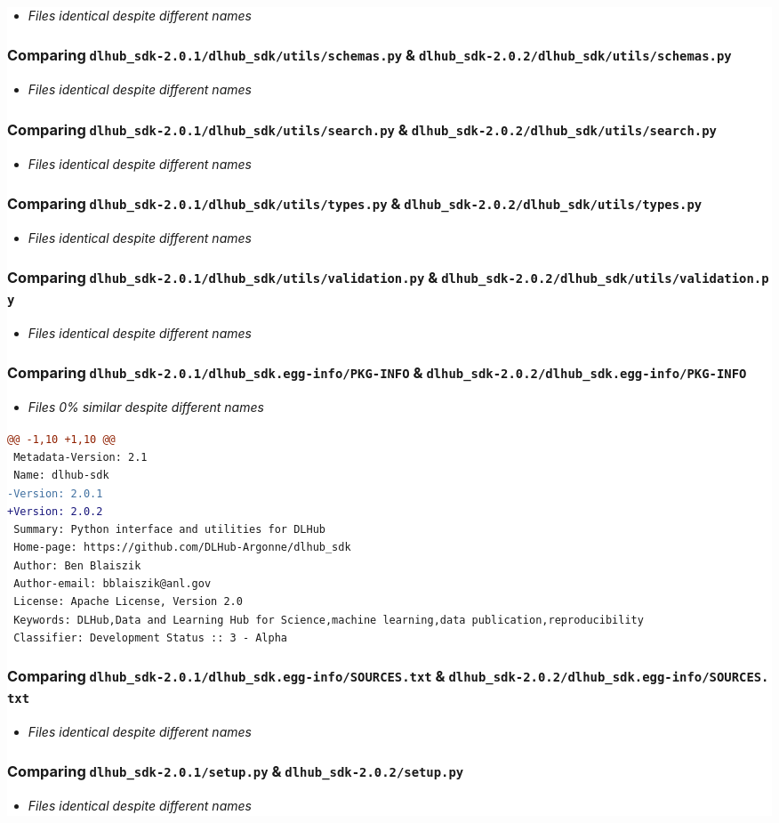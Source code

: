  * *Files identical despite different names*

### Comparing `dlhub_sdk-2.0.1/dlhub_sdk/utils/schemas.py` & `dlhub_sdk-2.0.2/dlhub_sdk/utils/schemas.py`

 * *Files identical despite different names*

### Comparing `dlhub_sdk-2.0.1/dlhub_sdk/utils/search.py` & `dlhub_sdk-2.0.2/dlhub_sdk/utils/search.py`

 * *Files identical despite different names*

### Comparing `dlhub_sdk-2.0.1/dlhub_sdk/utils/types.py` & `dlhub_sdk-2.0.2/dlhub_sdk/utils/types.py`

 * *Files identical despite different names*

### Comparing `dlhub_sdk-2.0.1/dlhub_sdk/utils/validation.py` & `dlhub_sdk-2.0.2/dlhub_sdk/utils/validation.py`

 * *Files identical despite different names*

### Comparing `dlhub_sdk-2.0.1/dlhub_sdk.egg-info/PKG-INFO` & `dlhub_sdk-2.0.2/dlhub_sdk.egg-info/PKG-INFO`

 * *Files 0% similar despite different names*

```diff
@@ -1,10 +1,10 @@
 Metadata-Version: 2.1
 Name: dlhub-sdk
-Version: 2.0.1
+Version: 2.0.2
 Summary: Python interface and utilities for DLHub
 Home-page: https://github.com/DLHub-Argonne/dlhub_sdk
 Author: Ben Blaiszik
 Author-email: bblaiszik@anl.gov
 License: Apache License, Version 2.0
 Keywords: DLHub,Data and Learning Hub for Science,machine learning,data publication,reproducibility
 Classifier: Development Status :: 3 - Alpha
```

### Comparing `dlhub_sdk-2.0.1/dlhub_sdk.egg-info/SOURCES.txt` & `dlhub_sdk-2.0.2/dlhub_sdk.egg-info/SOURCES.txt`

 * *Files identical despite different names*

### Comparing `dlhub_sdk-2.0.1/setup.py` & `dlhub_sdk-2.0.2/setup.py`

 * *Files identical despite different names*

